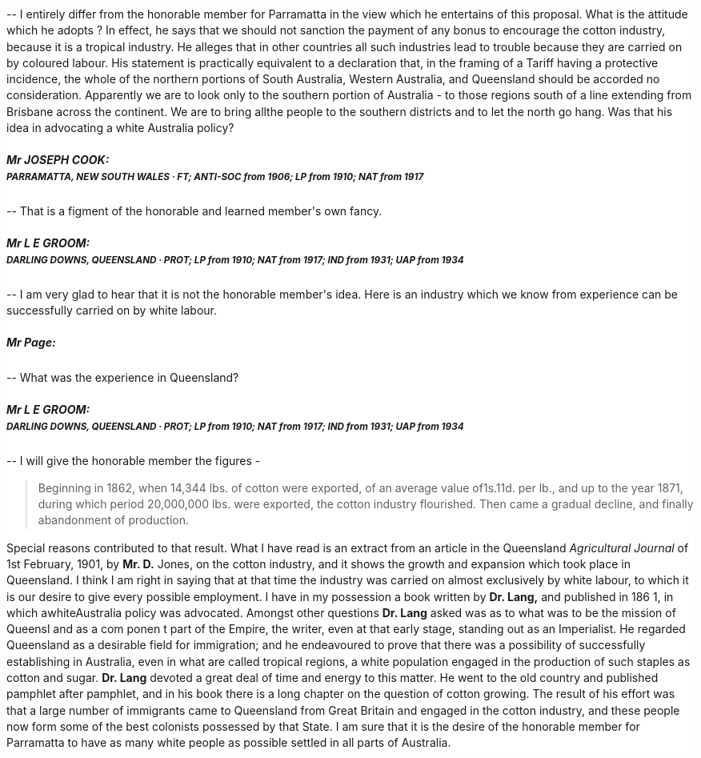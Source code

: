 -- I entirely differ from the honorable member for Parramatta in the view which he entertains of this proposal. What is the attitude which he adopts ? In effect, he says that we should not sanction the payment of any bonus to encourage the cotton industry, because it is a tropical industry. He alleges that in other countries all such industries lead to trouble because they are carried on by coloured labour.  His  statement is practically equivalent to a declaration that, in the framing of a Tariff having a protective incidence, the whole of the northern portions of South Australia, Western Australia, and Queensland should be accorded no consideration. Apparently we are to look only to the southern portion of Australia - to those regions south of a line extending from Brisbane across the continent. We are to bring allthe people to the southern districts and to let the north go hang. Was that his idea in advocating a white Australia policy? 

##### Mr JOSEPH COOK:<br><small class="text-muted">PARRAMATTA, NEW SOUTH WALES &middot; FT; ANTI-SOC from 1906; LP from 1910; NAT from 1917</small>

-- That is a figment of the honorable and learned member's own fancy. 

##### Mr L E GROOM:<br><small class="text-muted">DARLING DOWNS, QUEENSLAND &middot; PROT; LP from 1910; NAT from 1917; IND from 1931; UAP from 1934</small>

-- I am very glad to hear that it is not the honorable member's idea. Here is an industry which we know from experience can be successfully carried on by white labour. 

##### Mr Page:

-- What was the experience in Queensland? 

##### Mr L E GROOM:<br><small class="text-muted">DARLING DOWNS, QUEENSLAND &middot; PROT; LP from 1910; NAT from 1917; IND from 1931; UAP from 1934</small>

-- I will give the honorable member the figures - 

  >Beginning in 1862, when 14,344 lbs. of cotton were exported, of an average value of1s.11d. per lb., and up to the year 1871, during which period 20,000,000 lbs. were exported, the cotton industry flourished. Then came a gradual decline, and finally abandonment of production. 

Special reasons contributed to that result. What I have read is an extract from an article in the Queensland  *Agricultural Journal*  of 1st February, 1901, by  **Mr. D.**  Jones, on the cotton industry, and it shows the growth and expansion which took place in Queensland. I think I am right in saying that at that time the industry was carried on almost exclusively by white labour, to which it is our desire to give every possible employment. I have in my possession a book written by  **Dr. Lang,**  and published in 186 1, in which awhiteAustralia policy was advocated. Amongst other questions  **Dr. Lang**  asked was as to what was to be the mission of Queensl and as a com ponen t part of the Empire, the writer, even at that early stage, standing out as an Imperialist. He regarded Queensland as a desirable field for immigration; and he endeavoured to prove that there was a possibility of successfully establishing in Australia, even in what are called tropical regions, a white population engaged in the production of such staples as cotton and sugar.  **Dr. Lang**  devoted a great deal of time and energy to this matter. He went to the old country and published pamphlet after pamphlet, and in his book there is a long chapter on the question of cotton growing. The result of his effort was that a large number of immigrants came to Queensland from Great Britain and engaged in the cotton industry, and these people now form some of the best colonists possessed by that State. I am sure that it is the desire of the honorable member for Parramatta to have as many white people as possible settled in all parts of Australia. 
